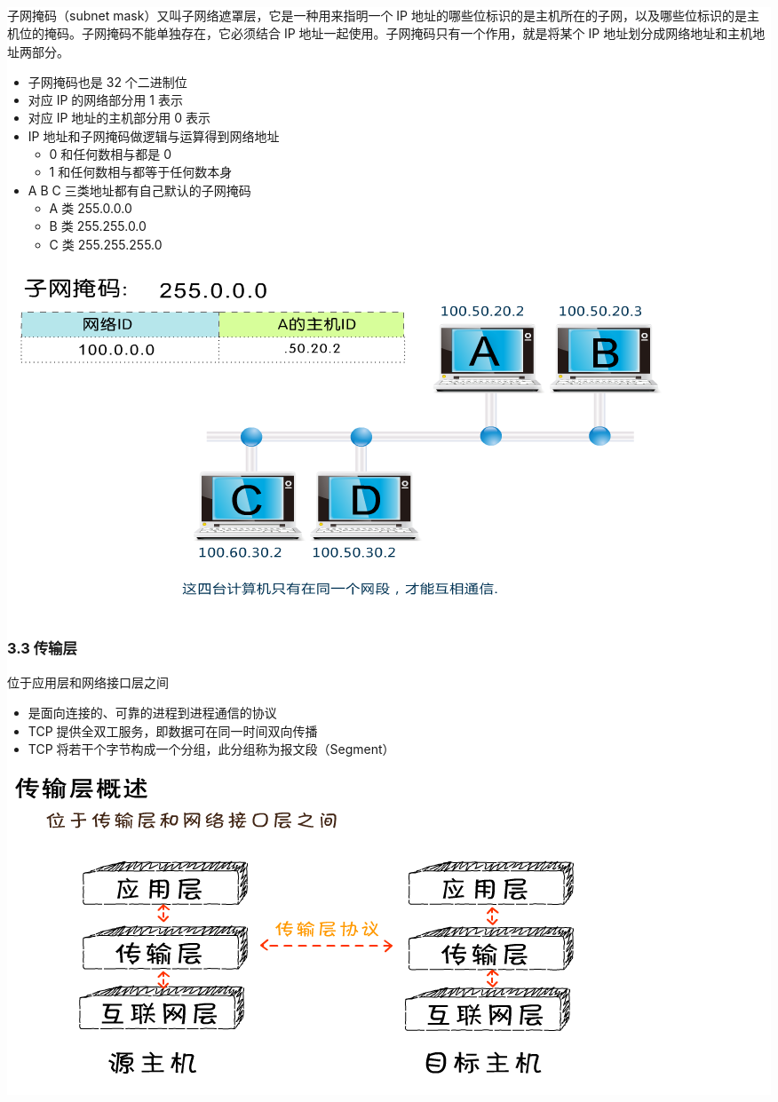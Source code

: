 子网掩码（subnet mask）又叫子网络遮罩层，它是一种用来指明一个 IP 地址的哪些位标识的是主机所在的子网，以及哪些位标识的是主机位的掩码。子网掩码不能单独存在，它必须结合 IP 地址一起使用。子网掩码只有一个作用，就是将某个 IP 地址划分成网络地址和主机地址两部分。

- 子网掩码也是 32 个二进制位
- 对应 IP 的网络部分用 1 表示
- 对应 IP 地址的主机部分用 0 表示
- IP 地址和子网掩码做逻辑与运算得到网络地址
  - 0 和任何数相与都是 0
  - 1 和任何数相与都等于任何数本身
- A B C 三类地址都有自己默认的子网掩码
  - A 类 255.0.0.0
  - B 类 255.255.0.0
  - C 类 255.255.255.0

![](./10.mask.png)

### 3.3 传输层

位于应用层和网络接口层之间

- 是面向连接的、可靠的进程到进程通信的协议
- TCP 提供全双工服务，即数据可在同一时间双向传播
- TCP 将若干个字节构成一个分组，此分组称为报文段（Segment）

![](./11.transfer.png)
